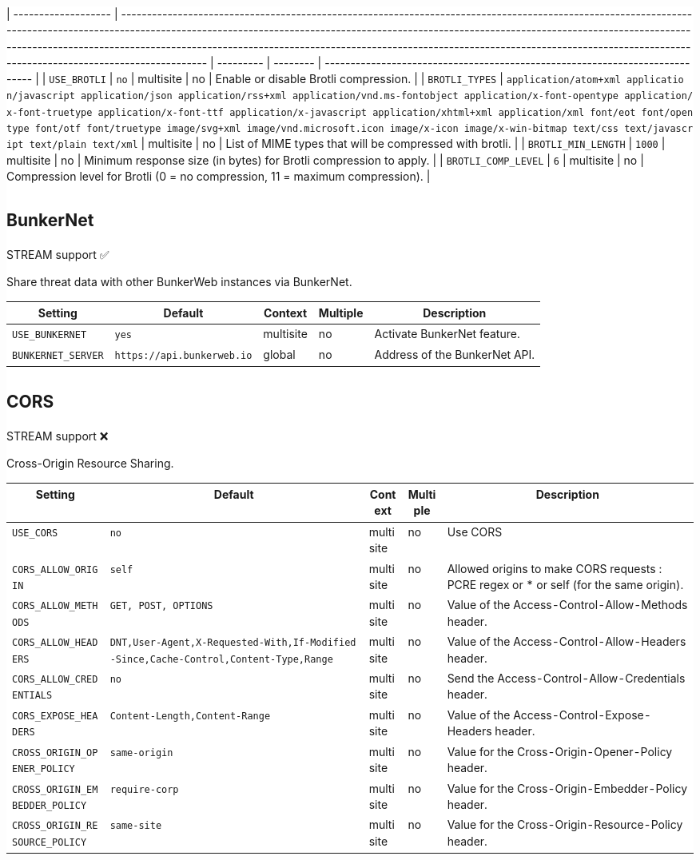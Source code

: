 | ------------------- | -------------------------------------------------------------------------------------------------------------------------------------------------------------------------------------------------------------------------------------------------------------------------------------------------------------------------------------------------------------------------------------------------------------------------------- | --------- | -------- | ---------------------------------------------------------------------------- |
| `USE_BROTLI`        | `no`                                                                                                                                                                                                                                                                                                                                                                                                                             | multisite | no       | Enable or disable Brotli compression.                                        |
| `BROTLI_TYPES`      | `application/atom+xml application/javascript application/json application/rss+xml application/vnd.ms-fontobject application/x-font-opentype application/x-font-truetype application/x-font-ttf application/x-javascript application/xhtml+xml application/xml font/eot font/opentype font/otf font/truetype image/svg+xml image/vnd.microsoft.icon image/x-icon image/x-win-bitmap text/css text/javascript text/plain text/xml` | multisite | no       | List of MIME types that will be compressed with brotli.                      |
| `BROTLI_MIN_LENGTH` | `1000`                                                                                                                                                                                                                                                                                                                                                                                                                           | multisite | no       | Minimum response size (in bytes) for Brotli compression to apply.            |
| `BROTLI_COMP_LEVEL` | `6`                                                                                                                                                                                                                                                                                                                                                                                                                              | multisite | no       | Compression level for Brotli (0 = no compression, 11 = maximum compression). |

## BunkerNet

STREAM support :white_check_mark:

Share threat data with other BunkerWeb instances via BunkerNet.

| Setting            | Default                    | Context   | Multiple | Description                   |
| ------------------ | -------------------------- | --------- | -------- | ----------------------------- |
| `USE_BUNKERNET`    | `yes`                      | multisite | no       | Activate BunkerNet feature.   |
| `BUNKERNET_SERVER` | `https://api.bunkerweb.io` | global    | no       | Address of the BunkerNet API. |

## CORS

STREAM support :x:

Cross-Origin Resource Sharing.

| Setting                        | Default                                                                              | Context   | Multiple | Description                                                                            |
| ------------------------------ | ------------------------------------------------------------------------------------ | --------- | -------- | -------------------------------------------------------------------------------------- |
| `USE_CORS`                     | `no`                                                                                 | multisite | no       | Use CORS                                                                               |
| `CORS_ALLOW_ORIGIN`            | `self`                                                                               | multisite | no       | Allowed origins to make CORS requests : PCRE regex or * or self (for the same origin). |
| `CORS_ALLOW_METHODS`           | `GET, POST, OPTIONS`                                                                 | multisite | no       | Value of the Access-Control-Allow-Methods header.                                      |
| `CORS_ALLOW_HEADERS`           | `DNT,User-Agent,X-Requested-With,If-Modified-Since,Cache-Control,Content-Type,Range` | multisite | no       | Value of the Access-Control-Allow-Headers header.                                      |
| `CORS_ALLOW_CREDENTIALS`       | `no`                                                                                 | multisite | no       | Send the Access-Control-Allow-Credentials header.                                      |
| `CORS_EXPOSE_HEADERS`          | `Content-Length,Content-Range`                                                       | multisite | no       | Value of the Access-Control-Expose-Headers header.                                     |
| `CROSS_ORIGIN_OPENER_POLICY`   | `same-origin`                                                                        | multisite | no       | Value for the Cross-Origin-Opener-Policy header.                                       |
| `CROSS_ORIGIN_EMBEDDER_POLICY` | `require-corp`                                                                       | multisite | no       | Value for the Cross-Origin-Embedder-Policy header.                                     |
| `CROSS_ORIGIN_RESOURCE_POLICY` | `same-site`                                                                          | multisite | no       | Value for the Cross-Origin-Resource-Policy header.                                     |